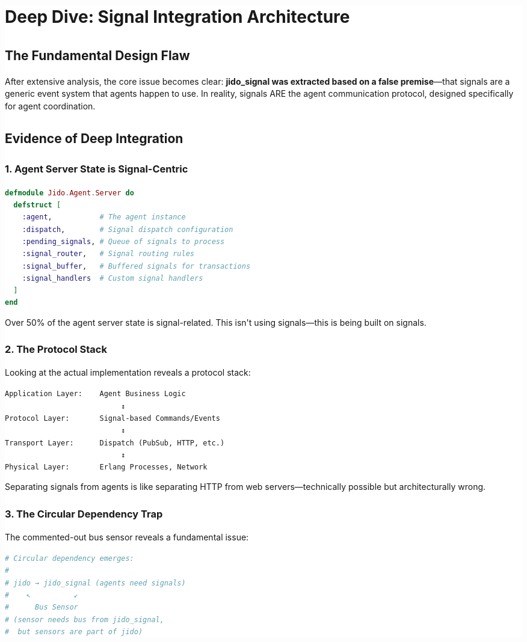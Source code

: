 # Deep Dive: Signal Integration Architecture

## The Fundamental Design Flaw

After extensive analysis, the core issue becomes clear: **jido_signal was extracted based on a false premise**—that signals are a generic event system that agents happen to use. In reality, signals ARE the agent communication protocol, designed specifically for agent coordination.

## Evidence of Deep Integration

### 1. Agent Server State is Signal-Centric

```elixir
defmodule Jido.Agent.Server do
  defstruct [
    :agent,           # The agent instance
    :dispatch,        # Signal dispatch configuration
    :pending_signals, # Queue of signals to process
    :signal_router,   # Signal routing rules
    :signal_buffer,   # Buffered signals for transactions
    :signal_handlers  # Custom signal handlers
  ]
end
```

Over 50% of the agent server state is signal-related. This isn't using signals—this is being built on signals.

### 2. The Protocol Stack

Looking at the actual implementation reveals a protocol stack:

```
Application Layer:    Agent Business Logic
                           ↕
Protocol Layer:       Signal-based Commands/Events  
                           ↕
Transport Layer:      Dispatch (PubSub, HTTP, etc.)
                           ↕
Physical Layer:       Erlang Processes, Network
```

Separating signals from agents is like separating HTTP from web servers—technically possible but architecturally wrong.

### 3. The Circular Dependency Trap

The commented-out bus sensor reveals a fundamental issue:

```elixir
# Circular dependency emerges:
# 
# jido → jido_signal (agents need signals)
#    ↖          ↙
#      Bus Sensor
# (sensor needs bus from jido_signal,
#  but sensors are part of jido)
```
